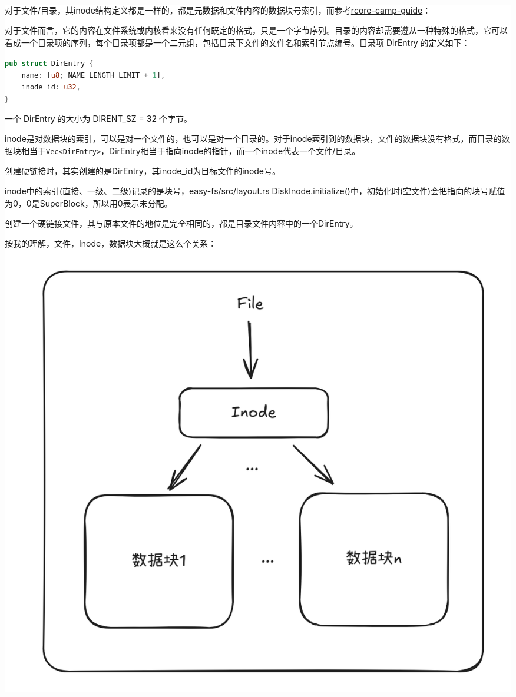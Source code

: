对于文件/目录，其inode结构定义都是一样的，都是元数据和文件内容的数据块号索引，而参考[rcore-camp-guide](https://learningos.cn/rCore-Camp-Guide-2025S/chapter6/2fs-implementation-1.html#id11)：

对于文件而言，它的内容在文件系统或内核看来没有任何既定的格式，只是一个字节序列。目录的内容却需要遵从一种特殊的格式，它可以看成一个目录项的序列，每个目录项都是一个二元组，包括目录下文件的文件名和索引节点编号。目录项 DirEntry 的定义如下：
```Rust
pub struct DirEntry {
    name: [u8; NAME_LENGTH_LIMIT + 1],
    inode_id: u32,
}
```
一个 DirEntry 的大小为 DIRENT_SZ = 32 个字节。

inode是对数据块的索引，可以是对一个文件的，也可以是对一个目录的。对于inode索引到的数据块，文件的数据块没有格式，而目录的数据块相当于`Vec<DirEntry>`，DirEntry相当于指向inode的指针，而一个inode代表一个文件/目录。

创建硬链接时，其实创建的是DirEntry，其inode_id为目标文件的inode号。

inode中的索引(直接、一级、二级)记录的是块号，easy-fs/src/layout.rs DiskInode.initialize()中，初始化时(空文件)会把指向的块号赋值为0，0是SuperBlock，所以用0表示未分配。

创建一个硬链接文件，其与原本文件的地位是完全相同的，都是目录文件内容中的一个DirEntry。

按我的理解，文件，Inode，数据块大概就是这么个关系：

![img](img/file_inode_datablock_relationship.png)

